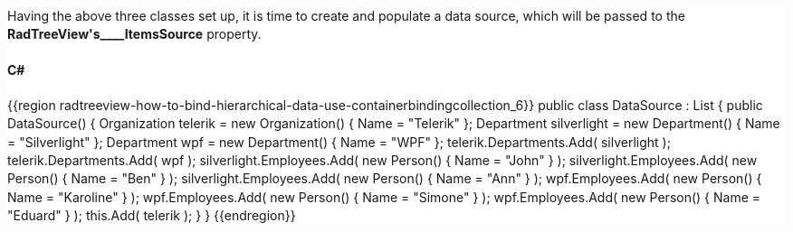 Having the above three classes set up, it is time to create and populate a data source, which will be passed to the __RadTreeView's____ItemsSource__ property. 

#### __C#__

{{region radtreeview-how-to-bind-hierarchical-data-use-containerbindingcollection_6}}
	public class DataSource : List<Organization>
	{
	    public DataSource()
	    {
	        Organization telerik = new Organization()
	        {
	            Name = "Telerik"
	        };
	        Department silverlight = new Department()
	        {
	            Name = "Silverlight"
	        };
	        Department wpf = new Department()
	        {
	            Name = "WPF"
	        };
	        telerik.Departments.Add( silverlight );
	        telerik.Departments.Add( wpf );
	        silverlight.Employees.Add( new Person()
	        {
	            Name = "John"
	        } );
	        silverlight.Employees.Add( new Person()
	        {
	            Name = "Ben"
	        } );
	        silverlight.Employees.Add( new Person()
	        {
	            Name = "Ann"
	        } );
	        wpf.Employees.Add( new Person()
	        {
	            Name = "Karoline"
	        } );
	        wpf.Employees.Add( new Person()
	        {
	            Name = "Simone"
	        } );
	        wpf.Employees.Add( new Person()
	        {
	            Name = "Eduard"
	        } );
	        this.Add( telerik );
	    } 
	}
	{{endregion}}
